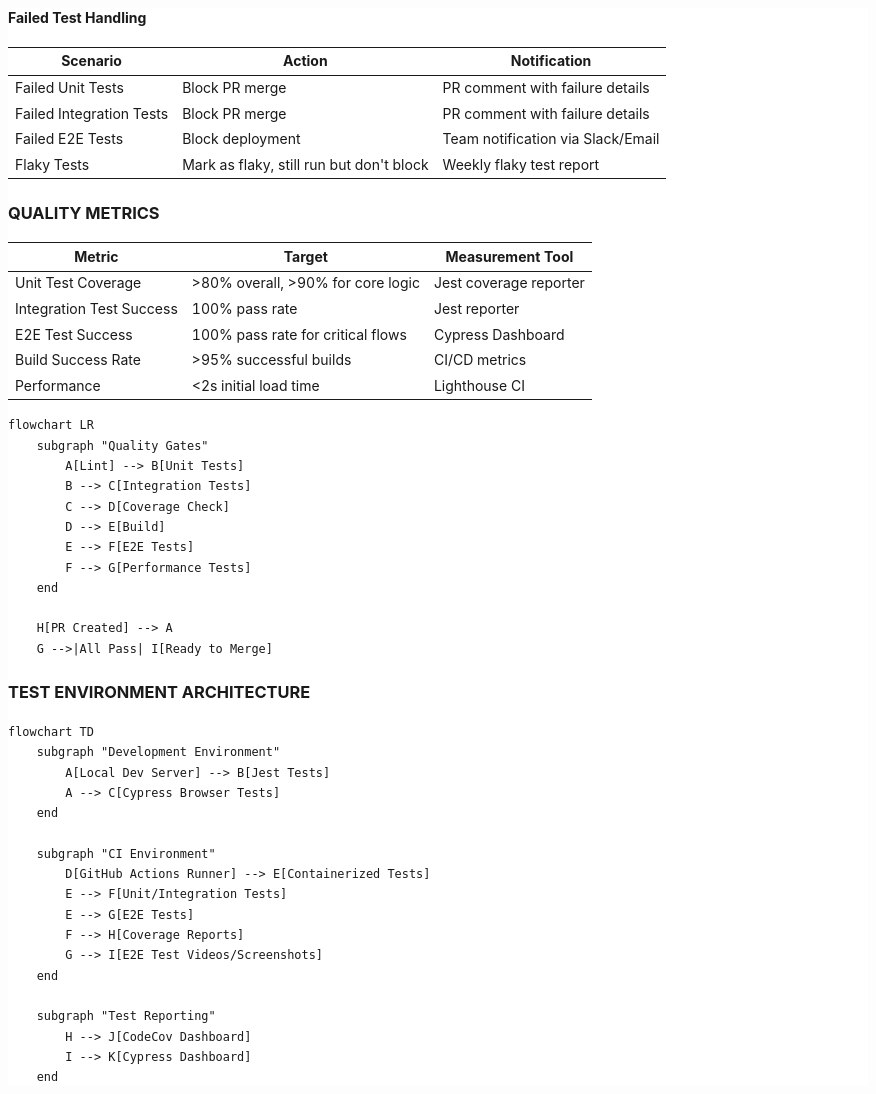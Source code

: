#### Failed Test Handling

| Scenario | Action | Notification |
|----------|--------|-------------|
| Failed Unit Tests | Block PR merge | PR comment with failure details |
| Failed Integration Tests | Block PR merge | PR comment with failure details |
| Failed E2E Tests | Block deployment | Team notification via Slack/Email |
| Flaky Tests | Mark as flaky, still run but don't block | Weekly flaky test report |

### QUALITY METRICS

| Metric | Target | Measurement Tool |
|--------|--------|------------------|
| Unit Test Coverage | >80% overall, >90% for core logic | Jest coverage reporter |
| Integration Test Success | 100% pass rate | Jest reporter |
| E2E Test Success | 100% pass rate for critical flows | Cypress Dashboard |
| Build Success Rate | >95% successful builds | CI/CD metrics |
| Performance | <2s initial load time | Lighthouse CI |

```mermaid
flowchart LR
    subgraph "Quality Gates"
        A[Lint] --> B[Unit Tests]
        B --> C[Integration Tests]
        C --> D[Coverage Check]
        D --> E[Build]
        E --> F[E2E Tests]
        F --> G[Performance Tests]
    end
    
    H[PR Created] --> A
    G -->|All Pass| I[Ready to Merge]
```

### TEST ENVIRONMENT ARCHITECTURE

```mermaid
flowchart TD
    subgraph "Development Environment"
        A[Local Dev Server] --> B[Jest Tests]
        A --> C[Cypress Browser Tests]
    end
    
    subgraph "CI Environment"
        D[GitHub Actions Runner] --> E[Containerized Tests]
        E --> F[Unit/Integration Tests]
        E --> G[E2E Tests]
        F --> H[Coverage Reports]
        G --> I[E2E Test Videos/Screenshots]
    end
    
    subgraph "Test Reporting"
        H --> J[CodeCov Dashboard]
        I --> K[Cypress Dashboard]
    end
```
